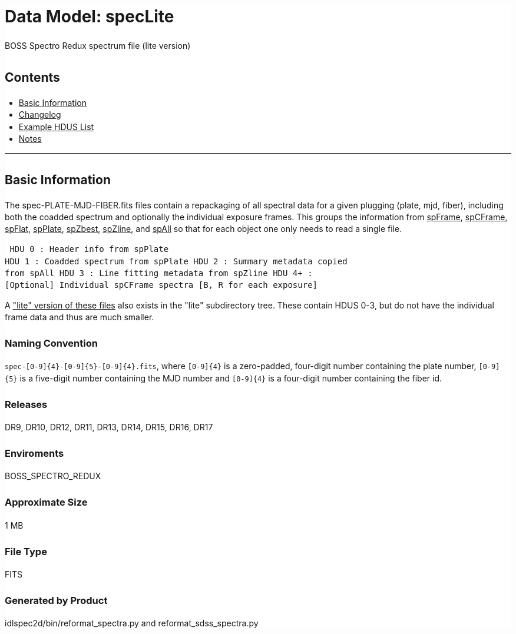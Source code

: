 # Data Model: specLite


BOSS Spectro Redux spectrum file (lite version)


## Contents
- [Basic Information](#basic-information)
- [Changelog](#changelog)
- [Example HDUS List](#example-hdus-list)
- [Notes](#notes)

---

## Basic Information
The spec-PLATE-MJD-FIBER.fits files contain a repackaging of all spectral data for a given plugging (plate, mjd, fiber), including both the coadded spectrum and optionally the individual exposure frames. This groups the information from <a href="../../PLATE4/spFrame.html">spFrame</a>, <a href="../../PLATE4/spCFrame.html">spCFrame</a>, <a href="../../PLATE4/spFlat.html">spFlat</a>, <a href="../../PLATE4/spPlate.html">spPlate</a>, <a href="https://data.sdss5.org/dsi/file/select-spZbest/ipl/env-BOSS_SPECTRO_REDUX">spZbest</a>, <a href="https://data.sdss5.org/dsi/file/select-spZline/ipl/env-BOSS_SPECTRO_REDUX">spZline</a>, and <a href="../../spAll.html">spAll</a> so that for each object one only needs to read a single file. <pre>     HDU 0  : Header info from spPlate     HDU 1  : Coadded spectrum from spPlate     HDU 2  : Summary metadata copied from spAll     HDU 3  : Line fitting metadata from spZline     HDU 4+ : [Optional] Individual spCFrame spectra [B, R for each exposure] </pre> A <a href="../lite/PLATE4/spec.html">"lite" version of these files</a> also exists in the "lite" subdirectory tree. These contain HDUS 0-3, but do not have the individual frame data and thus are much smaller.

### Naming Convention
<code>spec-[0-9]{4}-[0-9]{5}-[0-9]{4}\.fits</code>, where <code>[0-9]{4}</code> is a zero-padded, four-digit number containing the plate number, <code>[0-9]{5}</code> is a five-digit number containing the MJD number and <code>[0-9]{4}</code> is a four-digit number containing the fiber id.

### Releases
DR9, DR10, DR12, DR11, DR13, DR14, DR15, DR16, DR17

### Enviroments
BOSS_SPECTRO_REDUX

### Approximate Size
1 MB

### File Type
FITS

### Generated by Product
idlspec2d/bin/reformat_spectra.py and reformat_sdss_spectra.py
